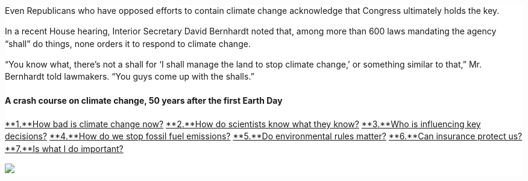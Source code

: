 Even Republicans who have opposed efforts to contain climate change
acknowledge that Congress ultimately holds the key.

In a recent House hearing, Interior Secretary David Bernhardt noted
that, among more than 600 laws mandating the agency “shall” do things,
none orders it to respond to climate change.

“You know what, there’s not a shall for ‘I shall manage the land to stop
climate change,’ or something similar to that,” Mr. Bernhardt told
lawmakers. “You guys come up with the
shalls.”

</div>

<div class="g-ad rad-ad-wrapper">

<div id="mid5" class="place-ad" data-position="mid5" data-size-key="default">

</div>

</div>

</div>

<div id="cli-course6" class="rad-article" data-slug="20cli-course6">

<div class="g-package-header">

<div class="g-menu-wrap">

#### A crash course on climate change, 50 years after the first Earth Day

[**1.**How bad is climate change
now?](/interactive/2020/04/19/climate/climate-crash-course-1.html)
[**2.**How do scientists know what they
know?](/interactive/2020/04/19/climate/climate-crash-course-2.html)
[**3.**Who is influencing key
decisions?](/interactive/2020/04/19/climate/climate-crash-course-3.html)
[**4.**How do we stop fossil fuel
emissions?](/interactive/2020/04/19/climate/climate-crash-course-4.html)
[**5.**Do environmental rules
matter?](/interactive/2020/04/19/climate/climate-crash-course-5.html)
[**6.**Can insurance protect
us?](/interactive/2020/04/19/climate/climate-crash-course-6.html)
[**7.**Is what I do
important?](/interactive/2020/04/19/climate/climate-crash-course-7.html)

</div>

</div>

<div class="rad-cover">

<div class="rad-cover-main">

![](https://static01.graylady3jvrrxbe.onion/newsgraphics/2020/04/07/climate-crash-course/c741d02a3e3bf8e0c8cab1a34d2aee8858e0ca3a/6.jpg)

<div class="rad-head-wrap">
